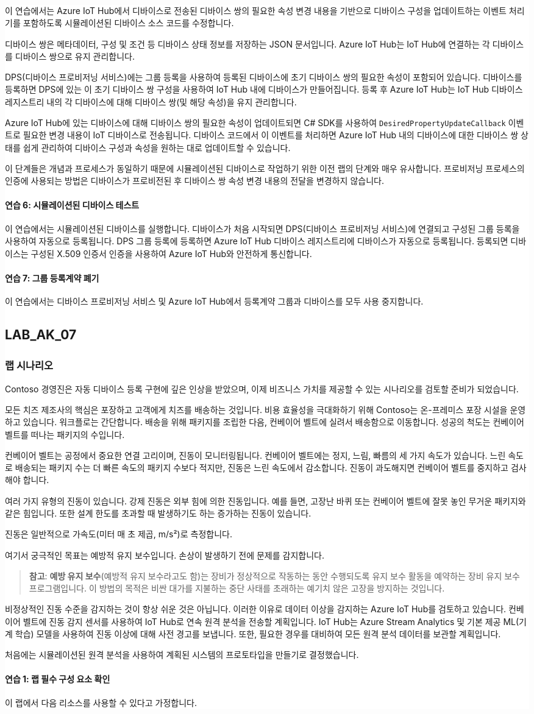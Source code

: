 이 연습에서는 Azure IoT Hub에서 디바이스로 전송된 디바이스 쌍의 필요한 속성 변경 내용을 기반으로 디바이스 구성을 업데이트하는 이벤트 처리기를 포함하도록 시뮬레이션된 디바이스 소스 코드를 수정합니다.

디바이스 쌍은 메타데이터, 구성 및 조건 등 디바이스 상태 정보를 저장하는 JSON 문서입니다. Azure IoT Hub는 IoT Hub에 연결하는 각 디바이스를 디바이스 쌍으로 유지 관리합니다.

DPS(디바이스 프로비저닝 서비스)에는 그룹 등록을 사용하여 등록된 디바이스에 초기 디바이스 쌍의 필요한 속성이 포함되어 있습니다. 디바이스를 등록하면 DPS에 있는 이 초기 디바이스 쌍 구성을 사용하여 IoT Hub 내에 디바이스가 만들어집니다. 등록 후 Azure IoT Hub는 IoT Hub 디바이스 레지스트리 내의 각 디바이스에 대해 디바이스 쌍(및 해당 속성)을 유지 관리합니다.

Azure IoT Hub에 있는 디바이스에 대해 디바이스 쌍의 필요한 속성이 업데이트되면 C# SDK를 사용하여 `DesiredPropertyUpdateCallback` 이벤트로 필요한 변경 내용이 IoT 디바이스로 전송됩니다. 디바이스 코드에서 이 이벤트를 처리하면 Azure IoT Hub 내의 디바이스에 대한 디바이스 쌍 상태를 쉽게 관리하여 디바이스 구성과 속성을 원하는 대로 업데이트할 수 있습니다.

이 단계들은 개념과 프로세스가 동일하기 때문에 시뮬레이션된 디바이스로 작업하기 위한 이전 랩의 단계와 매우 유사합니다.  프로비저닝 프로세스의 인증에 사용되는 방법은 디바이스가 프로비전된 후 디바이스 쌍 속성 변경 내용의 전달을 변경하지 않습니다.

#### 연습 6: 시뮬레이션된 디바이스 테스트

이 연습에서는 시뮬레이션된 디바이스를 실행합니다. 디바이스가 처음 시작되면 DPS(디바이스 프로비저닝 서비스)에 연결되고 구성된 그룹 등록을 사용하여 자동으로 등록됩니다. DPS 그룹 등록에 등록하면 Azure IoT Hub 디바이스 레지스트리에 디바이스가 자동으로 등록됩니다. 등록되면 디바이스는 구성된 X.509 인증서 인증을 사용하여 Azure IoT Hub와 안전하게 통신합니다.

#### 연습 7: 그룹 등록계약 폐기

이 연습에서는 디바이스 프로비저닝 서비스 및 Azure IoT Hub에서 등록계약 그룹과 디바이스를 모두 사용 중지합니다.

## LAB_AK_07

### 랩 시나리오

Contoso 경영진은 자동 디바이스 등록 구현에 깊은 인상을 받았으며, 이제 비즈니스 가치를 제공할 수 있는 시나리오를 검토할 준비가 되었습니다.

모든 치즈 제조사의 핵심은 포장하고 고객에게 치즈를 배송하는 것입니다. 비용 효율성을 극대화하기 위해 Contoso는 온-프레미스 포장 시설을 운영하고 있습니다. 워크플로는 간단합니다. 배송을 위해 패키지를 조립한 다음, 컨베이어 벨트에 실려서 배송함으로 이동합니다. 성공의 척도는 컨베이어 벨트를 떠나는 패키지의 수입니다.

컨베이어 벨트는 공정에서 중요한 연결 고리이며, 진동이 모니터링됩니다. 컨베이어 벨트에는 정지, 느림, 빠름의 세 가지 속도가 있습니다. 느린 속도로 배송되는 패키지 수는 더 빠른 속도의 패키지 수보다 적지만, 진동은 느린 속도에서 감소합니다. 진동이 과도해지면 컨베이어 벨트를 중지하고 검사해야 합니다.

여러 가지 유형의 진동이 있습니다. 강제 진동은 외부 힘에 의한 진동입니다. 예를 들면, 고장난 바퀴 또는 컨베이어 벨트에 잘못 놓인 무거운 패키지와 같은 힘입니다. 또한 설계 한도를 초과할 때 발생하기도 하는 증가하는 진동이 있습니다.

진동은 일반적으로 가속도(미터 매 초 제곱, m/s&#x00B2;)로 측정합니다.

여기서 궁극적인 목표는 예방적 유지 보수입니다. 손상이 발생하기 전에 문제를 감지합니다. 

> **참고**: **예방 유지 보수**(예방적 유지 보수라고도 함)는 장비가 정상적으로 작동하는 동안 수행되도록 유지 보수 활동을 예약하는 장비 유지 보수 프로그램입니다. 이 방법의 목적은 비싼 대가를 지불하는 중단 사태를 초래하는 예기치 않은 고장을 방지하는 것입니다.

비정상적인 진동 수준을 감지하는 것이 항상 쉬운 것은 아닙니다. 이러한 이유로 데이터 이상을 감지하는 Azure IoT Hub를 검토하고 있습니다. 컨베이어 벨트에 진동 감지 센서를 사용하여 IoT Hub로 연속 원격 분석을 전송할 계획입니다. IoT Hub는 Azure Stream Analytics 및 기본 제공 ML(기계 학습) 모델을 사용하여 진동 이상에 대해 사전 경고를 보냅니다. 또한, 필요한 경우를 대비하여 모든 원격 분석 데이터를 보관할 계획입니다.

처음에는 시뮬레이션된 원격 분석을 사용하여 계획된 시스템의 프로토타입을 만들기로 결정했습니다.

#### 연습 1: 랩 필수 구성 요소 확인

이 랩에서 다음 리소스를 사용할 수 있다고 가정합니다.

